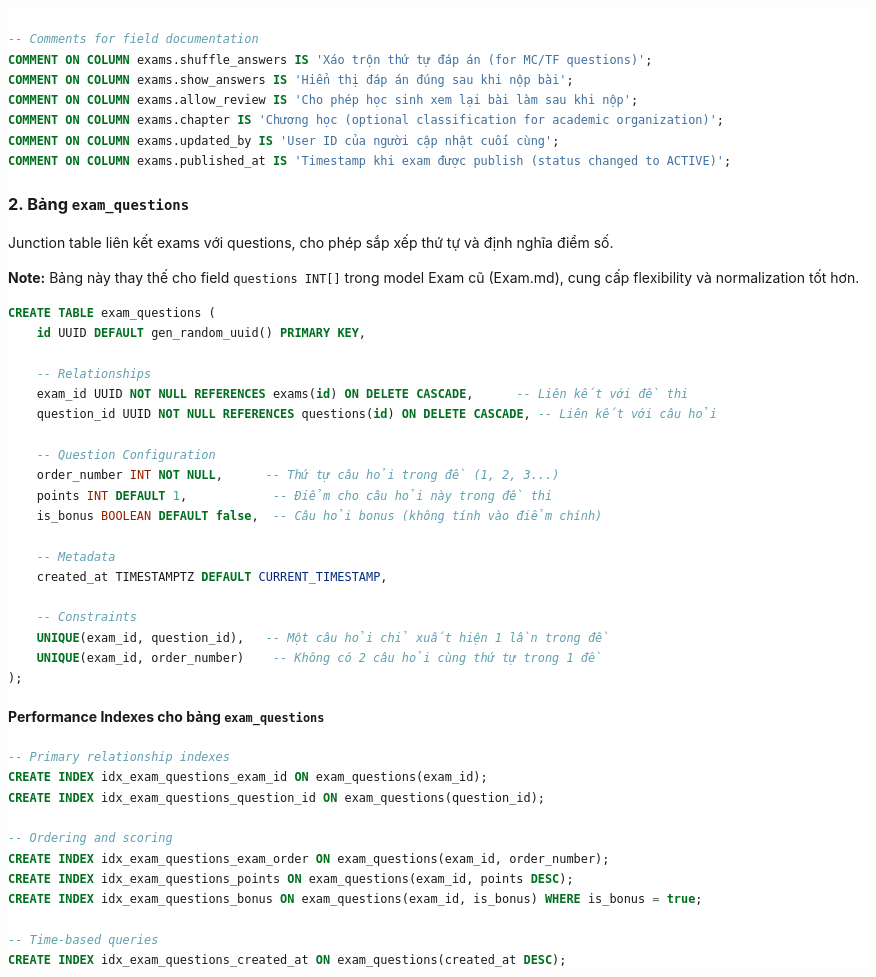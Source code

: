 ```sql

-- Comments for field documentation
COMMENT ON COLUMN exams.shuffle_answers IS 'Xáo trộn thứ tự đáp án (for MC/TF questions)';
COMMENT ON COLUMN exams.show_answers IS 'Hiển thị đáp án đúng sau khi nộp bài';
COMMENT ON COLUMN exams.allow_review IS 'Cho phép học sinh xem lại bài làm sau khi nộp';
COMMENT ON COLUMN exams.chapter IS 'Chương học (optional classification for academic organization)';
COMMENT ON COLUMN exams.updated_by IS 'User ID của người cập nhật cuối cùng';
COMMENT ON COLUMN exams.published_at IS 'Timestamp khi exam được publish (status changed to ACTIVE)';
```

### 2. Bảng `exam_questions`

Junction table liên kết exams với questions, cho phép sắp xếp thứ tự và định nghĩa điểm số.

**Note:** Bảng này thay thế cho field `questions INT[]` trong model Exam cũ (Exam.md), cung cấp flexibility và normalization tốt hơn.

```sql
CREATE TABLE exam_questions (
    id UUID DEFAULT gen_random_uuid() PRIMARY KEY,

    -- Relationships
    exam_id UUID NOT NULL REFERENCES exams(id) ON DELETE CASCADE,      -- Liên kết với đề thi
    question_id UUID NOT NULL REFERENCES questions(id) ON DELETE CASCADE, -- Liên kết với câu hỏi

    -- Question Configuration
    order_number INT NOT NULL,      -- Thứ tự câu hỏi trong đề (1, 2, 3...)
    points INT DEFAULT 1,            -- Điểm cho câu hỏi này trong đề thi
    is_bonus BOOLEAN DEFAULT false,  -- Câu hỏi bonus (không tính vào điểm chính)

    -- Metadata
    created_at TIMESTAMPTZ DEFAULT CURRENT_TIMESTAMP,

    -- Constraints
    UNIQUE(exam_id, question_id),   -- Một câu hỏi chỉ xuất hiện 1 lần trong đề
    UNIQUE(exam_id, order_number)    -- Không có 2 câu hỏi cùng thứ tự trong 1 đề
);
```

#### Performance Indexes cho bảng `exam_questions`

```sql
-- Primary relationship indexes
CREATE INDEX idx_exam_questions_exam_id ON exam_questions(exam_id);
CREATE INDEX idx_exam_questions_question_id ON exam_questions(question_id);

-- Ordering and scoring
CREATE INDEX idx_exam_questions_exam_order ON exam_questions(exam_id, order_number);
CREATE INDEX idx_exam_questions_points ON exam_questions(exam_id, points DESC);
CREATE INDEX idx_exam_questions_bonus ON exam_questions(exam_id, is_bonus) WHERE is_bonus = true;

-- Time-based queries
CREATE INDEX idx_exam_questions_created_at ON exam_questions(created_at DESC);
```
